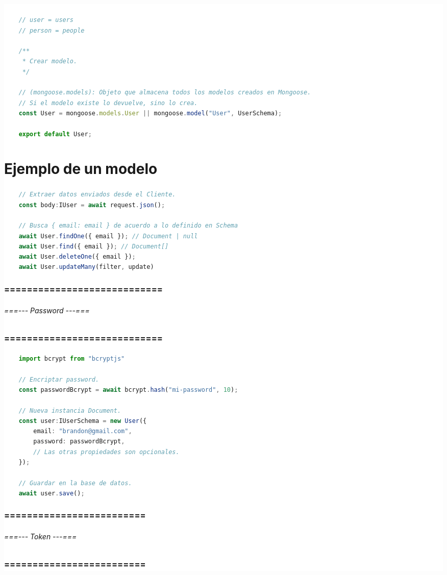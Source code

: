 ```ts

	// user = users
	// person = people

	/**
	 * Crear modelo.
	 */

	// (mongoose.models): Objeto que almacena todos los modelos creados en Mongoose.
	// Si el modelo existe lo devuelve, sino lo crea.
	const User = mongoose.models.User || mongoose.model("User", UserSchema);

	export default User;
```

# Ejemplo de un modelo

```ts
	// Extraer datos enviados desde el Cliente.
	const body:IUser = await request.json();

	// Busca { email: email } de acuerdo a lo definido en Schema
	await User.findOne({ email }); // Document | null
	await User.find({ email }); // Document[]
	await User.deleteOne({ email });
	await User.updateMany(filter, update)
```

### ============================ ###
###### ===--- Password ---=== ######
### ============================ ###

```ts
	import bcrypt from "bcryptjs"

	// Encriptar password.
	const passwordBcrypt = await bcrypt.hash("mi-password", 10);

	// Nueva instancia Document.
	const user:IUserSchema = new User({
		email: "brandon@gmail.com", 
		password: passwordBcrypt, 
		// Las otras propiedades son opcionales.
	});

	// Guardar en la base de datos.
	await user.save();
```

### ========================= ###
###### ===--- Token ---=== ######
### ========================= ###
